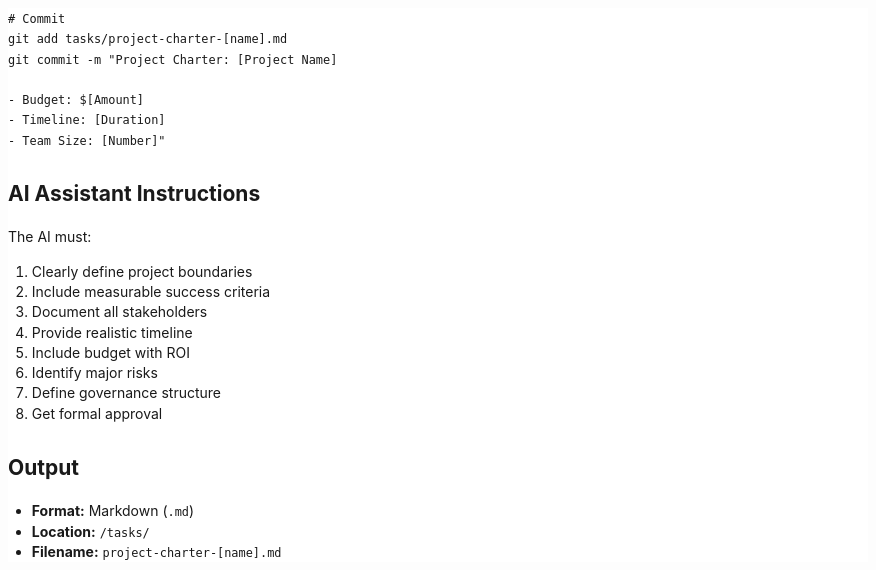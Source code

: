 ```
# Commit
git add tasks/project-charter-[name].md
git commit -m "Project Charter: [Project Name]

- Budget: $[Amount]
- Timeline: [Duration]
- Team Size: [Number]"
```

## AI Assistant Instructions

The AI must:
1. Clearly define project boundaries
2. Include measurable success criteria
3. Document all stakeholders
4. Provide realistic timeline
5. Include budget with ROI
6. Identify major risks
7. Define governance structure
8. Get formal approval

## Output

- **Format:** Markdown (`.md`)
- **Location:** `/tasks/`
- **Filename:** `project-charter-[name].md`